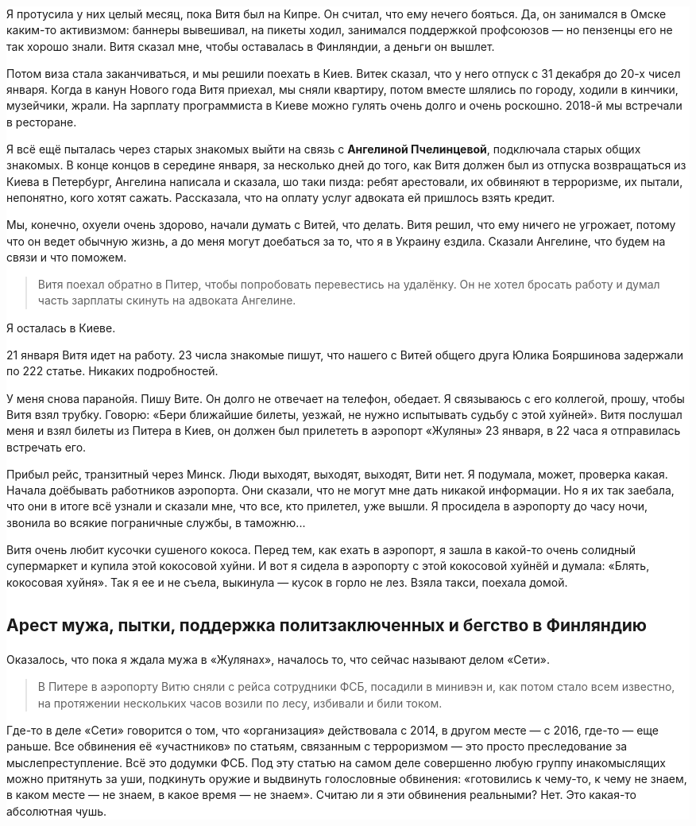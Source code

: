 Я протусила у них целый месяц, пока Витя был на Кипре. Он считал, что ему нечего бояться. Да, он занимался в Омске каким-то активизмом: баннеры вывешивал, на пикеты ходил, занимался поддержкой профсоюзов — но пензенцы его не так хорошо знали. Витя сказал мне, чтобы оставалась в Финляндии, а деньги он вышлет.

Потом виза стала заканчиваться, и мы решили поехать в Киев. Витек сказал, что у него отпуск с 31 декабря до 20-х чисел января. Когда в канун Нового года Витя приехал, мы сняли квартиру, потом вместе шлялись по городу, ходили в кинчики, музейчики, жрали. На зарплату программиста в Киеве можно гулять очень долго и очень роскошно. 2018-й мы встречали в ресторане.

Я всё ещё пыталась через старых знакомых выйти на связь с **Ангелиной Пчелинцевой‌**, подключала старых общих знакомых. В конце концов в середине января, за несколько дней до того, как Витя должен был из отпуска возвращаться из Киева в Петербург, Ангелина написала и сказала, шо таки пизда: ребят арестовали, их обвиняют в терроризме, их пытали, непонятно, кого хотят сажать. Рассказала, что на оплату услуг адвоката ей пришлось взять кредит.

Мы, конечно, охуели очень здорово, начали думать с Витей, что делать. Витя решил, что ему ничего не угрожает, потому что он ведет обычную жизнь, а до меня могут доебаться за то, что я в Украину ездила. Сказали Ангелине, что будем на связи и что поможем. 

> Витя поехал обратно в Питер, чтобы попробовать перевестись на удалёнку. Он не хотел бросать работу и думал часть зарплаты скинуть на адвоката Ангелине. 

Я осталась в Киеве.

21 января Витя идет на работу. 23 числа знакомые пишут, что нашего с Витей общего друга Юлика Бояршинова задержали по 222 статье‌. Никаких подробностей. 

У меня снова паранойя. Пишу Вите. Он долго не отвечает на телефон, обедает. Я связываюсь с его коллегой, прошу, чтобы Витя взял трубку. Говорю: «Бери ближайшие билеты, уезжай, не нужно испытывать судьбу с этой хуйней». Витя послушал меня и взял билеты из Питера в Киев, он должен был прилететь в аэропорт «Жуляны» 23 января, в 22 часа я отправилась встречать его.

Прибыл рейс, транзитный через Минск. Люди выходят, выходят, выходят, Вити нет. Я подумала, может, проверка какая. Начала доёбывать работников аэропорта. Они сказали, что не могут мне дать никакой информации. Но я их так заебала, что они в итоге всё узнали и сказали мне, что все, кто прилетел, уже вышли. Я просидела в аэропорту до часу ночи, звонила во всякие пограничные службы, в таможню...

Витя очень любит кусочки сушеного кокоса. Перед тем, как ехать в аэропорт, я зашла в какой-то очень солидный супермаркет и купила этой кокосовой хуйни. И вот я сидела в аэропорту с этой кокосовой хуйнёй и думала: «Блять, кокосовая хуйня». Так я ее и не съела, выкинула — кусок в горло не лез. Взяла такси, поехала домой.

## Арест мужа, пытки, поддержка политзаключенных и бегство в Финляндию

Оказалось, что пока я ждала мужа в «Жулянах», началось то, что сейчас называют делом «Сети». 

> В Питере в аэропорту Витю сняли с рейса сотрудники ФСБ, посадили в минивэн и, как потом стало всем известно, на протяжении нескольких часов возили по лесу, избивали и били током. 

Где-то в деле «Сети» говорится о том, что «организация» действовала с 2014, в другом месте — с 2016, где-то — еще раньше. Все обвинения её «участников» по статьям, связанным с терроризмом — это просто преследование за мыслепреступление. Всё это додумки ФСБ. Под эту статью на самом деле совершенно любую группу инакомыслящих можно притянуть за уши, подкинуть оружие и выдвинуть голословные обвинения: «готовились к чему-то, к чему не знаем, в каком месте — не знаем, в какое время — не знаем». Считаю ли я эти обвинения реальными? Нет. Это какая-то абсолютная чушь.
